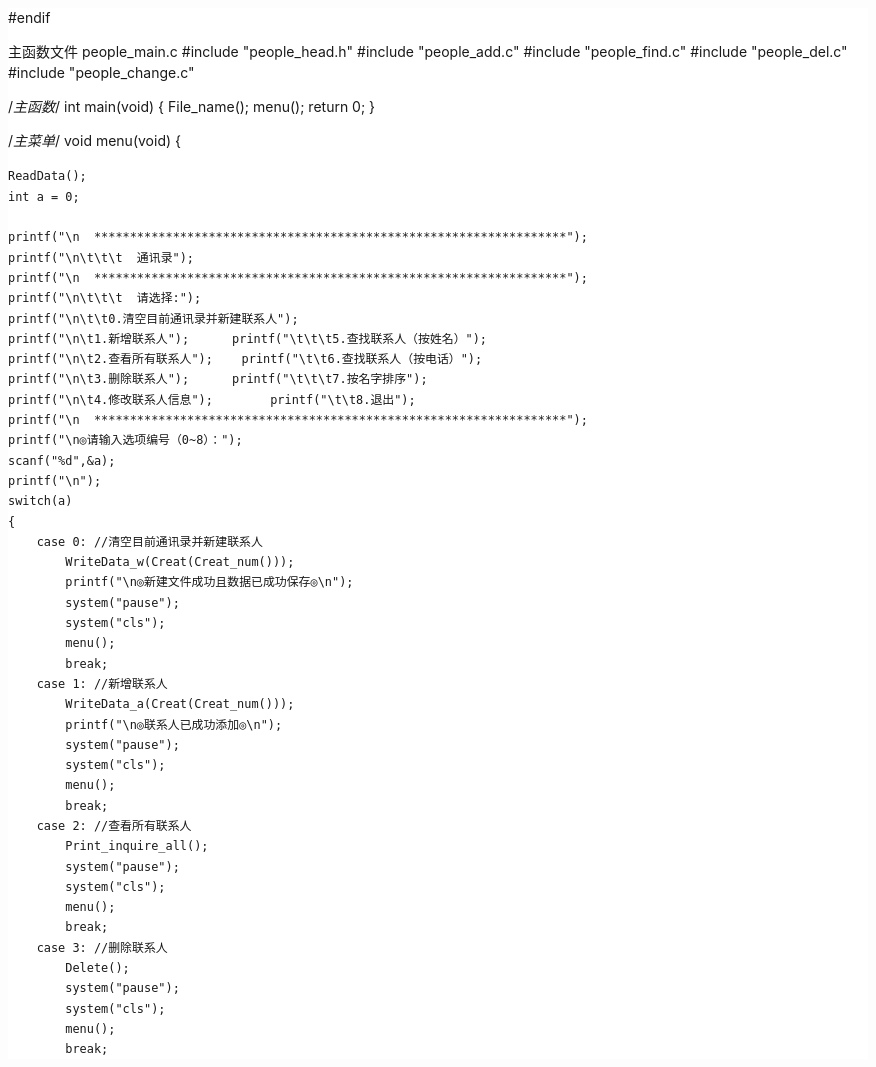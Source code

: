 #endif

主函数文件 people_main.c
#include  "people_head.h"
#include  "people_add.c"
#include  "people_find.c"
#include  "people_del.c"
#include  "people_change.c"


/*主函数*/
int main(void)
{
	File_name();
	menu();
	return 0;
}

/*主菜单*/
void menu(void) 
{
	
	ReadData(); 
	int a = 0;
	
    printf("\n  ******************************************************************");
    printf("\n\t\t\t  通讯录");
    printf("\n  ******************************************************************");
    printf("\n\t\t\t  请选择:");
    printf("\n\t\t0.清空目前通讯录并新建联系人");
    printf("\n\t1.新增联系人");		printf("\t\t\t5.查找联系人（按姓名）");
    printf("\n\t2.查看所有联系人");    printf("\t\t6.查找联系人（按电话）");
	printf("\n\t3.删除联系人");		printf("\t\t\t7.按名字排序");
    printf("\n\t4.修改联系人信息");    	printf("\t\t8.退出");
    printf("\n  ******************************************************************");
	printf("\n◎请输入选项编号（0~8）：");
	scanf("%d",&a);
	printf("\n");
	switch(a) 
	{
		case 0:	//清空目前通讯录并新建联系人 
			WriteData_w(Creat(Creat_num()));
			printf("\n◎新建文件成功且数据已成功保存◎\n");
			system("pause");
			system("cls");
			menu();
			break;
		case 1: //新增联系人
			WriteData_a(Creat(Creat_num()));
			printf("\n◎联系人已成功添加◎\n");
			system("pause");
			system("cls");
			menu();
			break;
		case 2: //查看所有联系人
			Print_inquire_all();
			system("pause");
			system("cls");
			menu(); 
			break;
		case 3: //删除联系人
			Delete();
			system("pause");
			system("cls");
			menu(); 
			break;